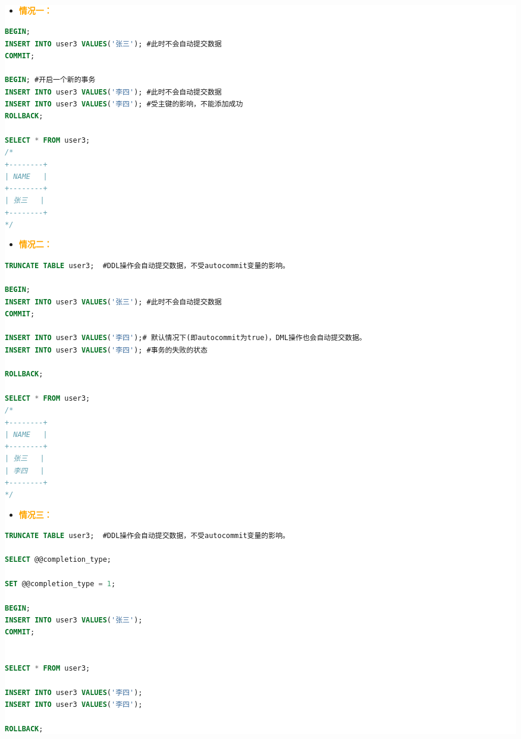 - **<font color=orange>情况一：</font>**

```sql
BEGIN;
INSERT INTO user3 VALUES('张三'); #此时不会自动提交数据
COMMIT;

BEGIN; #开启一个新的事务
INSERT INTO user3 VALUES('李四'); #此时不会自动提交数据
INSERT INTO user3 VALUES('李四'); #受主键的影响，不能添加成功
ROLLBACK;

SELECT * FROM user3;
/*
+--------+
| NAME   |
+--------+
| 张三   |
+--------+
*/
```

- **<font color=orange>情况二：</font>**

```sql
TRUNCATE TABLE user3;  #DDL操作会自动提交数据，不受autocommit变量的影响。

BEGIN;
INSERT INTO user3 VALUES('张三'); #此时不会自动提交数据
COMMIT;

INSERT INTO user3 VALUES('李四');# 默认情况下(即autocommit为true)，DML操作也会自动提交数据。
INSERT INTO user3 VALUES('李四'); #事务的失败的状态

ROLLBACK;

SELECT * FROM user3;
/*
+--------+
| NAME   |
+--------+
| 张三   |
| 李四   |
+--------+
*/
```

- **<font color=orange>情况三：</font>**

```sql
TRUNCATE TABLE user3;  #DDL操作会自动提交数据，不受autocommit变量的影响。

SELECT @@completion_type;

SET @@completion_type = 1;

BEGIN;
INSERT INTO user3 VALUES('张三'); 
COMMIT;


SELECT * FROM user3;

INSERT INTO user3 VALUES('李四');
INSERT INTO user3 VALUES('李四'); 

ROLLBACK;
```